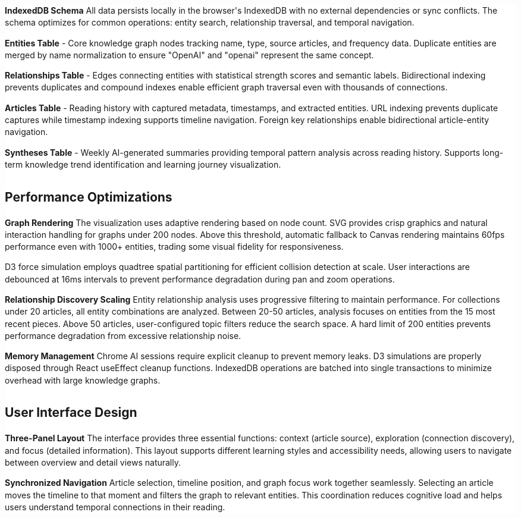 **IndexedDB Schema**
All data persists locally in the browser's IndexedDB with no external dependencies or sync conflicts. The schema optimizes for common operations: entity search, relationship traversal, and temporal navigation.

**Entities Table** - Core knowledge graph nodes tracking name, type, source articles, and frequency data. Duplicate entities are merged by name normalization to ensure "OpenAI" and "openai" represent the same concept.

**Relationships Table** - Edges connecting entities with statistical strength scores and semantic labels. Bidirectional indexing prevents duplicates and compound indexes enable efficient graph traversal even with thousands of connections.

**Articles Table** - Reading history with captured metadata, timestamps, and extracted entities. URL indexing prevents duplicate captures while timestamp indexing supports timeline navigation. Foreign key relationships enable bidirectional article-entity navigation.

**Syntheses Table** - Weekly AI-generated summaries providing temporal pattern analysis across reading history. Supports long-term knowledge trend identification and learning journey visualization.

## Performance Optimizations

**Graph Rendering**
The visualization uses adaptive rendering based on node count. SVG provides crisp graphics and natural interaction handling for graphs under 200 nodes. Above this threshold, automatic fallback to Canvas rendering maintains 60fps performance even with 1000+ entities, trading some visual fidelity for responsiveness.

D3 force simulation employs quadtree spatial partitioning for efficient collision detection at scale. User interactions are debounced at 16ms intervals to prevent performance degradation during pan and zoom operations.

**Relationship Discovery Scaling**
Entity relationship analysis uses progressive filtering to maintain performance. For collections under 20 articles, all entity combinations are analyzed. Between 20-50 articles, analysis focuses on entities from the 15 most recent pieces. Above 50 articles, user-configured topic filters reduce the search space. A hard limit of 200 entities prevents performance degradation from excessive relationship noise.

**Memory Management**
Chrome AI sessions require explicit cleanup to prevent memory leaks. D3 simulations are properly disposed through React useEffect cleanup functions. IndexedDB operations are batched into single transactions to minimize overhead with large knowledge graphs.

## User Interface Design

**Three-Panel Layout**
The interface provides three essential functions: context (article source), exploration (connection discovery), and focus (detailed information). This layout supports different learning styles and accessibility needs, allowing users to navigate between overview and detail views naturally.

**Synchronized Navigation**
Article selection, timeline position, and graph focus work together seamlessly. Selecting an article moves the timeline to that moment and filters the graph to relevant entities. This coordination reduces cognitive load and helps users understand temporal connections in their reading.
